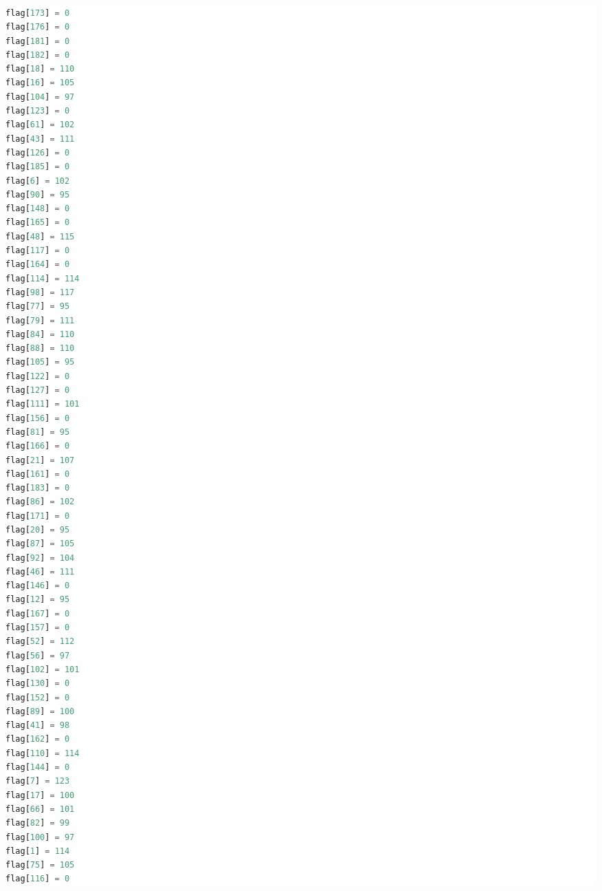```python
flag[173] = 0
flag[176] = 0
flag[181] = 0
flag[182] = 0
flag[18] = 110
flag[16] = 105
flag[104] = 97
flag[123] = 0
flag[61] = 102
flag[43] = 111
flag[126] = 0
flag[185] = 0
flag[6] = 102
flag[90] = 95
flag[148] = 0
flag[165] = 0
flag[48] = 115
flag[117] = 0
flag[164] = 0
flag[114] = 114
flag[98] = 117
flag[77] = 95
flag[79] = 111
flag[84] = 110
flag[88] = 110
flag[105] = 95
flag[122] = 0
flag[127] = 0
flag[111] = 101
flag[156] = 0
flag[81] = 95
flag[166] = 0
flag[21] = 107
flag[161] = 0
flag[183] = 0
flag[86] = 102
flag[171] = 0
flag[20] = 95
flag[87] = 105
flag[92] = 104
flag[46] = 111
flag[146] = 0
flag[12] = 95
flag[167] = 0
flag[157] = 0
flag[52] = 112
flag[56] = 97
flag[102] = 101
flag[130] = 0
flag[152] = 0
flag[89] = 100
flag[41] = 98
flag[162] = 0
flag[110] = 114
flag[144] = 0
flag[7] = 123
flag[17] = 100
flag[66] = 101
flag[82] = 99
flag[100] = 97
flag[1] = 114
flag[75] = 105
flag[116] = 0
```